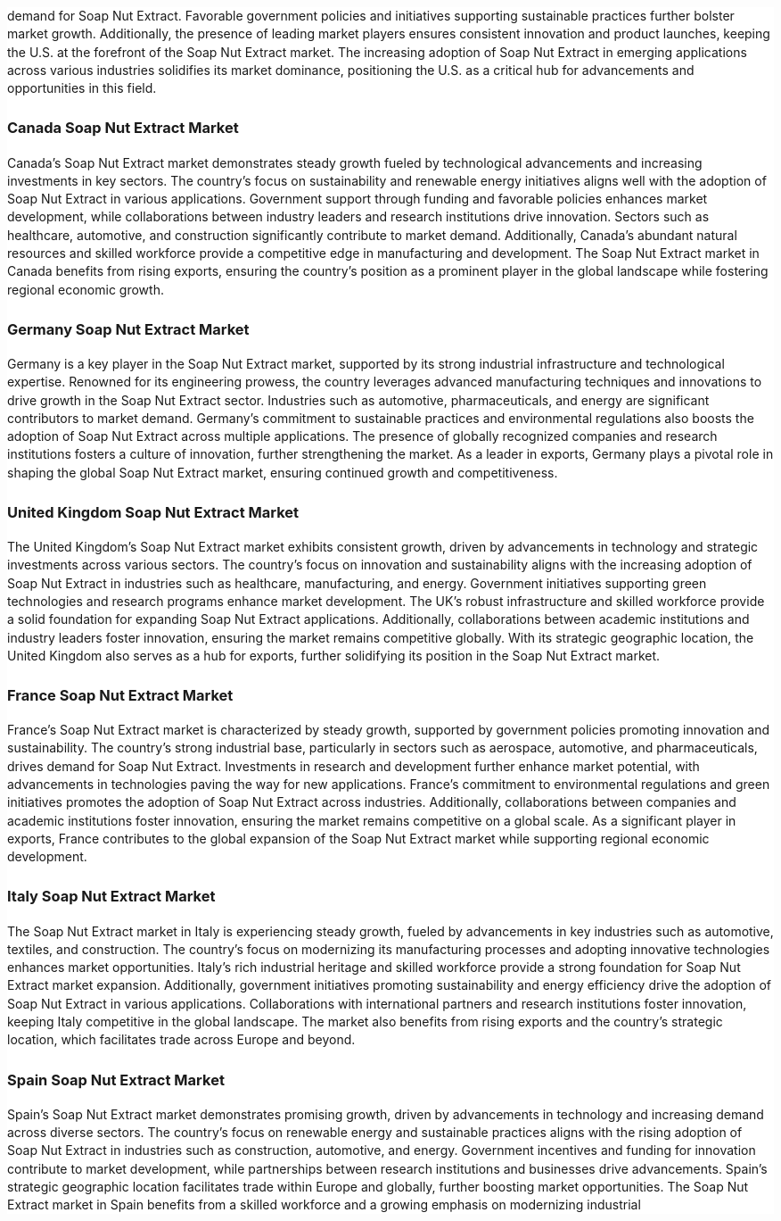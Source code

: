 demand for Soap Nut Extract. Favorable government policies and initiatives supporting sustainable practices further bolster market growth. Additionally, the presence of leading market players ensures consistent innovation and product launches, keeping the U.S. at the forefront of the Soap Nut Extract market. The increasing adoption of Soap Nut Extract in emerging applications across various industries solidifies its market dominance, positioning the U.S. as a critical hub for advancements and opportunities in this field.</p><h3>Canada Soap Nut Extract Market</h3><p>Canada&rsquo;s Soap Nut Extract market demonstrates steady growth fueled by technological advancements and increasing investments in key sectors. The country&rsquo;s focus on sustainability and renewable energy initiatives aligns well with the adoption of Soap Nut Extract in various applications. Government support through funding and favorable policies enhances market development, while collaborations between industry leaders and research institutions drive innovation. Sectors such as healthcare, automotive, and construction significantly contribute to market demand. Additionally, Canada&rsquo;s abundant natural resources and skilled workforce provide a competitive edge in manufacturing and development. The Soap Nut Extract market in Canada benefits from rising exports, ensuring the country&rsquo;s position as a prominent player in the global landscape while fostering regional economic growth.</p><h3>Germany Soap Nut Extract Market</h3><p>Germany is a key player in the Soap Nut Extract market, supported by its strong industrial infrastructure and technological expertise. Renowned for its engineering prowess, the country leverages advanced manufacturing techniques and innovations to drive growth in the Soap Nut Extract sector. Industries such as automotive, pharmaceuticals, and energy are significant contributors to market demand. Germany&rsquo;s commitment to sustainable practices and environmental regulations also boosts the adoption of Soap Nut Extract across multiple applications. The presence of globally recognized companies and research institutions fosters a culture of innovation, further strengthening the market. As a leader in exports, Germany plays a pivotal role in shaping the global Soap Nut Extract market, ensuring continued growth and competitiveness.</p><h3>United Kingdom Soap Nut Extract Market</h3><p>The United Kingdom&rsquo;s Soap Nut Extract market exhibits consistent growth, driven by advancements in technology and strategic investments across various sectors. The country&rsquo;s focus on innovation and sustainability aligns with the increasing adoption of Soap Nut Extract in industries such as healthcare, manufacturing, and energy. Government initiatives supporting green technologies and research programs enhance market development. The UK&rsquo;s robust infrastructure and skilled workforce provide a solid foundation for expanding Soap Nut Extract applications. Additionally, collaborations between academic institutions and industry leaders foster innovation, ensuring the market remains competitive globally. With its strategic geographic location, the United Kingdom also serves as a hub for exports, further solidifying its position in the Soap Nut Extract market.</p><h3>France Soap Nut Extract Market</h3><p>France&rsquo;s Soap Nut Extract market is characterized by steady growth, supported by government policies promoting innovation and sustainability. The country&rsquo;s strong industrial base, particularly in sectors such as aerospace, automotive, and pharmaceuticals, drives demand for Soap Nut Extract. Investments in research and development further enhance market potential, with advancements in technologies paving the way for new applications. France&rsquo;s commitment to environmental regulations and green initiatives promotes the adoption of Soap Nut Extract across industries. Additionally, collaborations between companies and academic institutions foster innovation, ensuring the market remains competitive on a global scale. As a significant player in exports, France contributes to the global expansion of the Soap Nut Extract market while supporting regional economic development.</p><h3>Italy Soap Nut Extract Market</h3><p>The Soap Nut Extract market in Italy is experiencing steady growth, fueled by advancements in key industries such as automotive, textiles, and construction. The country&rsquo;s focus on modernizing its manufacturing processes and adopting innovative technologies enhances market opportunities. Italy&rsquo;s rich industrial heritage and skilled workforce provide a strong foundation for Soap Nut Extract market expansion. Additionally, government initiatives promoting sustainability and energy efficiency drive the adoption of Soap Nut Extract in various applications. Collaborations with international partners and research institutions foster innovation, keeping Italy competitive in the global landscape. The market also benefits from rising exports and the country&rsquo;s strategic location, which facilitates trade across Europe and beyond.</p><h3>Spain Soap Nut Extract Market</h3><p>Spain&rsquo;s Soap Nut Extract market demonstrates promising growth, driven by advancements in technology and increasing demand across diverse sectors. The country&rsquo;s focus on renewable energy and sustainable practices aligns with the rising adoption of Soap Nut Extract in industries such as construction, automotive, and energy. Government incentives and funding for innovation contribute to market development, while partnerships between research institutions and businesses drive advancements. Spain&rsquo;s strategic geographic location facilitates trade within Europe and globally, further boosting market opportunities. The Soap Nut Extract market in Spain benefits from a skilled workforce and a growing emphasis on modernizing industrial